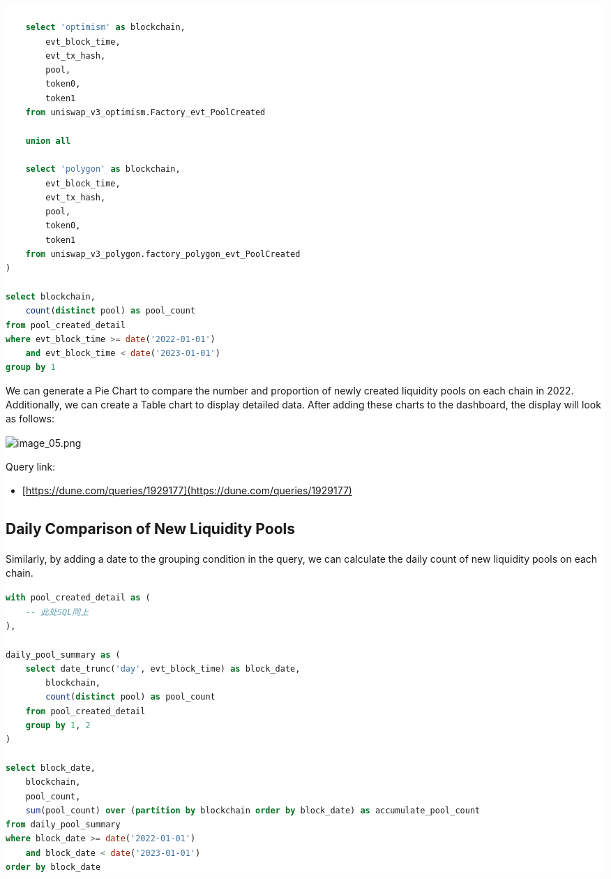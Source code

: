``` sql
    
    select 'optimism' as blockchain,
        evt_block_time,
        evt_tx_hash,
        pool,
        token0,
        token1
    from uniswap_v3_optimism.Factory_evt_PoolCreated

    union all
    
    select 'polygon' as blockchain,
        evt_block_time,
        evt_tx_hash,
        pool,
        token0,
        token1
    from uniswap_v3_polygon.factory_polygon_evt_PoolCreated
)

select blockchain,
    count(distinct pool) as pool_count
from pool_created_detail
where evt_block_time >= date('2022-01-01')
    and evt_block_time < date('2023-01-01')
group by 1
```

We can generate a Pie Chart to compare the number and proportion of newly created liquidity pools on each chain in 2022. Additionally, we can create a Table chart to display detailed data. After adding these charts to the dashboard, the display will look as follows:

![image_05.png](https://raw.githubusercontent.com/SixdegreeLab/MasteringChainAnalytics/main/15_uniswap_multichain/img/image_05.png)

Query link:
* [https://dune.com/queries/1929177](https://dune.com/queries/1929177)<a id="jump_8"></a>

## Daily Comparison of New Liquidity Pools

Similarly, by adding a date to the grouping condition in the query, we can calculate the daily count of new liquidity pools on each chain.

``` sql
with pool_created_detail as (
    -- 此处SQL同上
),

daily_pool_summary as (
    select date_trunc('day', evt_block_time) as block_date,
        blockchain,
        count(distinct pool) as pool_count
    from pool_created_detail
    group by 1, 2
)

select block_date,
    blockchain,
    pool_count,
    sum(pool_count) over (partition by blockchain order by block_date) as accumulate_pool_count
from daily_pool_summary
where block_date >= date('2022-01-01')
    and block_date < date('2023-01-01')
order by block_date
```

